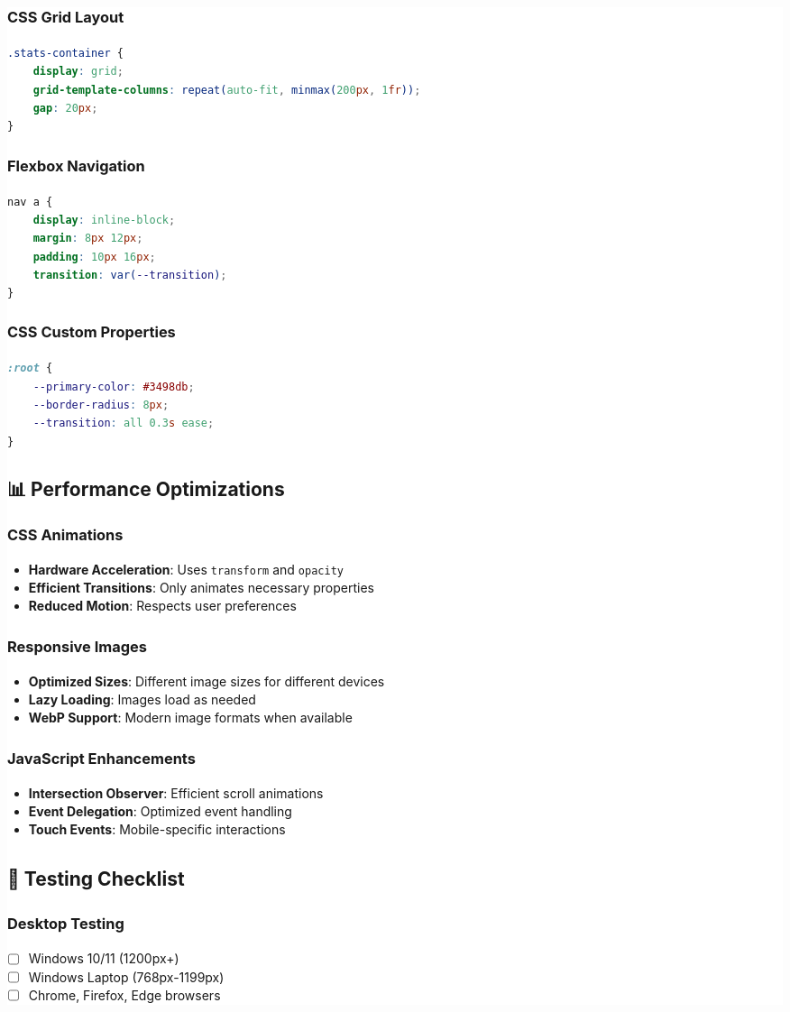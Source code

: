 ### CSS Grid Layout
```css
.stats-container {
    display: grid;
    grid-template-columns: repeat(auto-fit, minmax(200px, 1fr));
    gap: 20px;
}
```

### Flexbox Navigation
```css
nav a {
    display: inline-block;
    margin: 8px 12px;
    padding: 10px 16px;
    transition: var(--transition);
}
```

### CSS Custom Properties
```css
:root {
    --primary-color: #3498db;
    --border-radius: 8px;
    --transition: all 0.3s ease;
}
```

## 📊 Performance Optimizations

### CSS Animations
- **Hardware Acceleration**: Uses `transform` and `opacity`
- **Efficient Transitions**: Only animates necessary properties
- **Reduced Motion**: Respects user preferences

### Responsive Images
- **Optimized Sizes**: Different image sizes for different devices
- **Lazy Loading**: Images load as needed
- **WebP Support**: Modern image formats when available

### JavaScript Enhancements
- **Intersection Observer**: Efficient scroll animations
- **Event Delegation**: Optimized event handling
- **Touch Events**: Mobile-specific interactions

## 🧪 Testing Checklist

### Desktop Testing
- [ ] Windows 10/11 (1200px+)
- [ ] Windows Laptop (768px-1199px)
- [ ] Chrome, Firefox, Edge browsers
